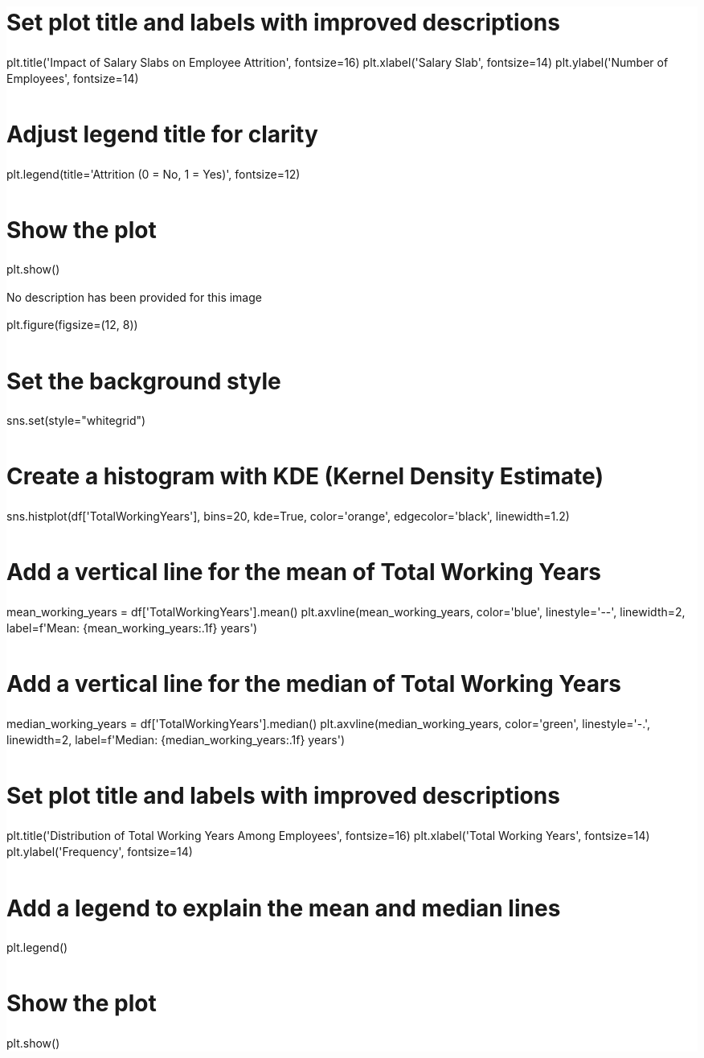 # Set plot title and labels with improved descriptions
plt.title('Impact of Salary Slabs on Employee Attrition', fontsize=16)
plt.xlabel('Salary Slab', fontsize=14)
plt.ylabel('Number of Employees', fontsize=14)

# Adjust legend title for clarity
plt.legend(title='Attrition (0 = No, 1 = Yes)', fontsize=12)

# Show the plot
plt.show()

No description has been provided for this image

plt.figure(figsize=(12, 8))

# Set the background style
sns.set(style="whitegrid")

# Create a histogram with KDE (Kernel Density Estimate)
sns.histplot(df['TotalWorkingYears'], bins=20, kde=True, color='orange', edgecolor='black', linewidth=1.2)

# Add a vertical line for the mean of Total Working Years
mean_working_years = df['TotalWorkingYears'].mean()
plt.axvline(mean_working_years, color='blue', linestyle='--', linewidth=2, label=f'Mean: {mean_working_years:.1f} years')

# Add a vertical line for the median of Total Working Years
median_working_years = df['TotalWorkingYears'].median()
plt.axvline(median_working_years, color='green', linestyle='-.', linewidth=2, label=f'Median: {median_working_years:.1f} years')

# Set plot title and labels with improved descriptions
plt.title('Distribution of Total Working Years Among Employees', fontsize=16)
plt.xlabel('Total Working Years', fontsize=14)
plt.ylabel('Frequency', fontsize=14)

# Add a legend to explain the mean and median lines
plt.legend()

# Show the plot
plt.show()

